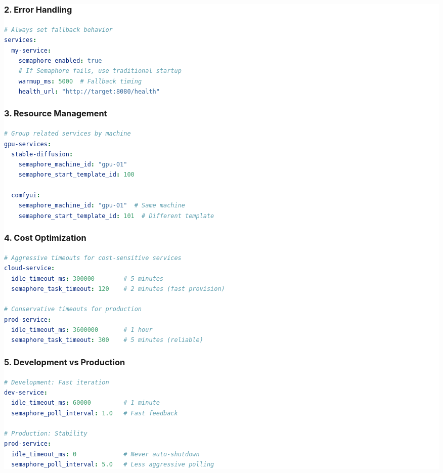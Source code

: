 ### 2. Error Handling

```yaml
# Always set fallback behavior
services:
  my-service:
    semaphore_enabled: true
    # If Semaphore fails, use traditional startup
    warmup_ms: 5000  # Fallback timing
    health_url: "http://target:8080/health"
```

### 3. Resource Management

```yaml
# Group related services by machine
gpu-services:
  stable-diffusion:
    semaphore_machine_id: "gpu-01"
    semaphore_start_template_id: 100
    
  comfyui:
    semaphore_machine_id: "gpu-01"  # Same machine
    semaphore_start_template_id: 101  # Different template
```

### 4. Cost Optimization

```yaml
# Aggressive timeouts for cost-sensitive services
cloud-service:
  idle_timeout_ms: 300000        # 5 minutes
  semaphore_task_timeout: 120    # 2 minutes (fast provision)
  
# Conservative timeouts for production
prod-service:
  idle_timeout_ms: 3600000       # 1 hour
  semaphore_task_timeout: 300    # 5 minutes (reliable)
```

### 5. Development vs Production

```yaml
# Development: Fast iteration
dev-service:
  idle_timeout_ms: 60000         # 1 minute
  semaphore_poll_interval: 1.0   # Fast feedback
  
# Production: Stability
prod-service:
  idle_timeout_ms: 0             # Never auto-shutdown
  semaphore_poll_interval: 5.0   # Less aggressive polling
```
